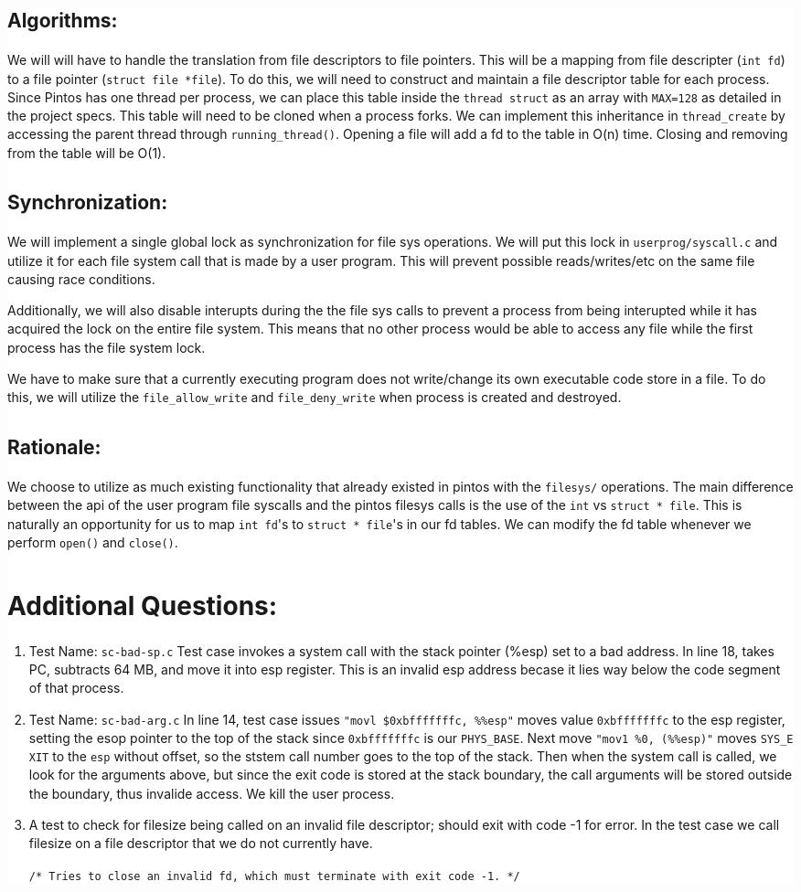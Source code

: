 ## Algorithms:
We will will have to handle the translation from file descriptors to file pointers. This will be a mapping from file descripter (`int fd`) to a file pointer (`struct file *file`).  To do this, we will need to construct and maintain a file descriptor table for each process. Since Pintos has one thread per process, we can place this table inside the `thread struct` as an array with `MAX=128` as detailed in the project specs. This table will need to be cloned when a process forks. We can implement this inheritance in `thread_create` by accessing the parent thread through `running_thread()`. Opening a file will add a fd to the table in O(n) time. Closing and removing from the table will be O(1).


## Synchronization:
We will implement a single global lock as synchronization for file sys operations. We will put this lock in `userprog/syscall.c` and utilize it for each file system call that is made by a user program. This will prevent possible reads/writes/etc on the same file causing race conditions.

Additionally, we will also disable interupts during the the file sys calls to prevent a process from being interupted while it has acquired the lock on the entire file system. This means that no other process would be able to access any file while the first process has the file system lock.

We have to make sure that a currently executing program does not write/change its own executable code store in a file. To do this, we will utilize the `file_allow_write` and `file_deny_write` when process is created and destroyed.

## Rationale:
We choose to utilize as much existing functionality that already existed in pintos with the `filesys/` operations. The main difference between the api of the user program file syscalls and the pintos filesys calls is the use of the `int` vs `struct * file`. This is naturally an opportunity for us to map `int fd`'s to `struct * file`'s in our fd tables. We can modify the fd table whenever we perform `open()` and `close()`.


# Additional Questions:

1. Test Name: `sc-bad-sp.c` Test case invokes a system call with the stack pointer (%esp) set to a bad address. In line 18, takes PC, subtracts 64 MB, and move it into esp register. This is an invalid esp address becase it lies way below the code segment of that process.

2. Test Name: `sc-bad-arg.c`
In line 14, test case issues `"movl $0xbfffffffc, %%esp"` moves value `0xbfffffffc` to the esp register, setting the esop pointer to the top of the stack since `0xbfffffffc` is our `PHYS_BASE`. Next move `"mov1 %0, (%%esp)"` moves `SYS_EXIT` to the `esp` without offset, so the ststem call number goes to the top of the stack. Then when the system call is called, we look for the arguments above, but since the exit code is stored at the stack boundary, the call arguments will be stored outside the boundary, thus invalide access. We kill the user process. 

3. A test to check for filesize being called on an invalid file descriptor; should exit with code -1 for error. In the test case we call filesize on a file descriptor that we do not currently have.
      ```
      /* Tries to close an invalid fd, which must terminate with exit code -1. */
